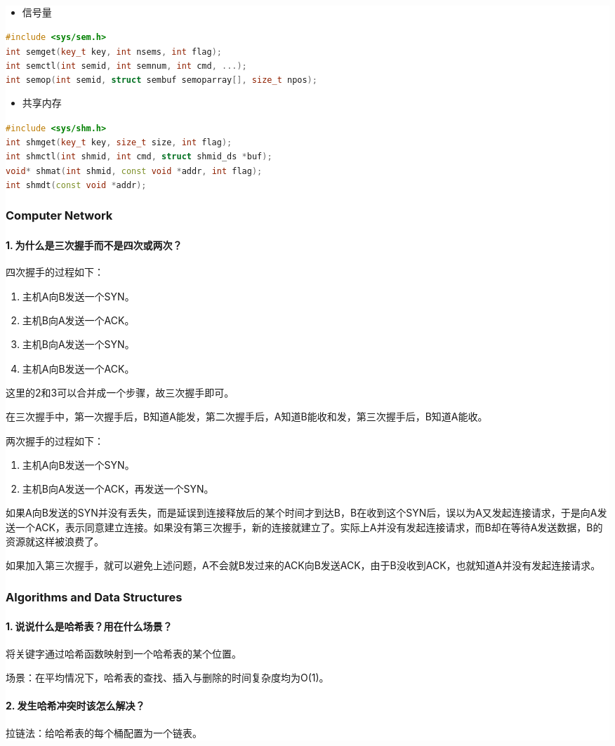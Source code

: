 + 信号量

```cpp
#include <sys/sem.h>
int semget(key_t key, int nsems, int flag);
int semctl(int semid, int semnum, int cmd, ...);
int semop(int semid, struct sembuf semoparray[], size_t npos);
```

+ 共享内存

```cpp
#include <sys/shm.h>
int shmget(key_t key, size_t size, int flag);
int shmctl(int shmid, int cmd, struct shmid_ds *buf);
void* shmat(int shmid, const void *addr, int flag);
int shmdt(const void *addr);
```

### Computer Network

#### 1. 为什么是三次握手而不是四次或两次？

四次握手的过程如下：

1. 主机A向B发送一个SYN。

2. 主机B向A发送一个ACK。

3. 主机B向A发送一个SYN。

4. 主机A向B发送一个ACK。

这里的2和3可以合并成一个步骤，故三次握手即可。

在三次握手中，第一次握手后，B知道A能发，第二次握手后，A知道B能收和发，第三次握手后，B知道A能收。

两次握手的过程如下：

1. 主机A向B发送一个SYN。

2. 主机B向A发送一个ACK，再发送一个SYN。

如果A向B发送的SYN并没有丢失，而是延误到连接释放后的某个时间才到达B，B在收到这个SYN后，误以为A又发起连接请求，于是向A发送一个ACK，表示同意建立连接。如果没有第三次握手，新的连接就建立了。实际上A并没有发起连接请求，而B却在等待A发送数据，B的资源就这样被浪费了。

如果加入第三次握手，就可以避免上述问题，A不会就B发过来的ACK向B发送ACK，由于B没收到ACK，也就知道A并没有发起连接请求。

### Algorithms and Data Structures

#### 1. 说说什么是哈希表？用在什么场景？

将关键字通过哈希函数映射到一个哈希表的某个位置。

场景：在平均情况下，哈希表的查找、插入与删除的时间复杂度均为O(1)。

#### 2. 发生哈希冲突时该怎么解决？

拉链法：给哈希表的每个桶配置为一个链表。
